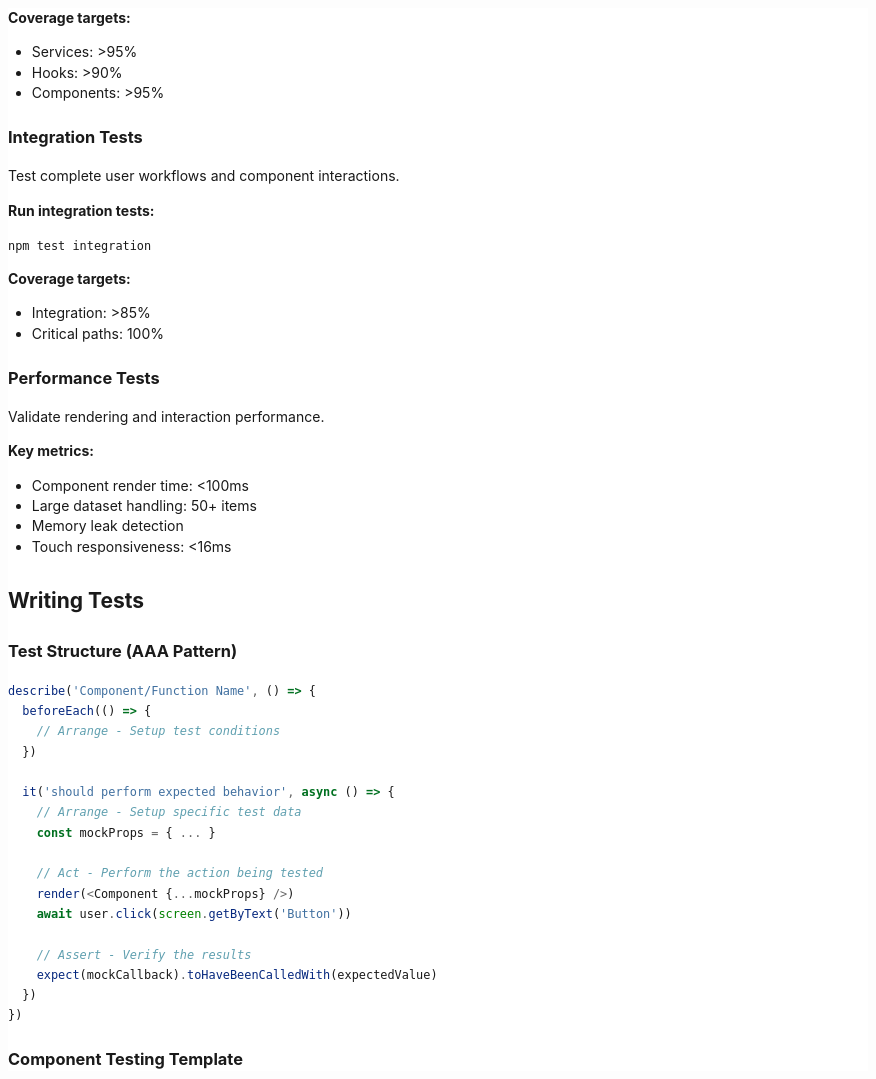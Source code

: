 **Coverage targets:**
- Services: >95%
- Hooks: >90% 
- Components: >95%

### Integration Tests
Test complete user workflows and component interactions.

**Run integration tests:**
```bash
npm test integration
```

**Coverage targets:**
- Integration: >85%
- Critical paths: 100%

### Performance Tests
Validate rendering and interaction performance.

**Key metrics:**
- Component render time: <100ms
- Large dataset handling: 50+ items
- Memory leak detection
- Touch responsiveness: <16ms

## Writing Tests

### Test Structure (AAA Pattern)

```javascript
describe('Component/Function Name', () => {
  beforeEach(() => {
    // Arrange - Setup test conditions
  })

  it('should perform expected behavior', async () => {
    // Arrange - Setup specific test data
    const mockProps = { ... }
    
    // Act - Perform the action being tested
    render(<Component {...mockProps} />)
    await user.click(screen.getByText('Button'))
    
    // Assert - Verify the results
    expect(mockCallback).toHaveBeenCalledWith(expectedValue)
  })
})
```

### Component Testing Template
